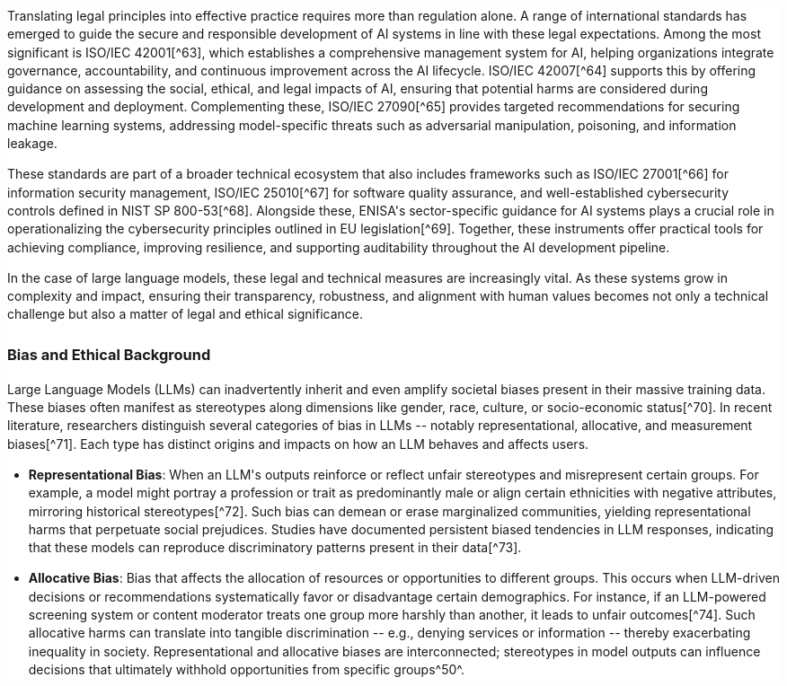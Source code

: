 Translating legal principles into effective practice requires more than
regulation alone. A range of international standards has emerged to
guide the secure and responsible development of AI systems in line with
these legal expectations. Among the most significant is ISO/IEC
42001[^63], which establishes a comprehensive management system for AI,
helping organizations integrate governance, accountability, and
continuous improvement across the AI lifecycle. ISO/IEC 42007[^64]
supports this by offering guidance on assessing the social, ethical, and
legal impacts of AI, ensuring that potential harms are considered during
development and deployment. Complementing these, ISO/IEC 27090[^65]
provides targeted recommendations for securing machine learning systems,
addressing model-specific threats such as adversarial manipulation,
poisoning, and information leakage.

These standards are part of a broader technical ecosystem that also
includes frameworks such as ISO/IEC 27001[^66] for information security
management, ISO/IEC 25010[^67] for software quality assurance, and
well-established cybersecurity controls defined in NIST SP 800-53[^68].
Alongside these, ENISA's sector-specific guidance for AI systems plays a
crucial role in operationalizing the cybersecurity principles outlined
in EU legislation[^69]. Together, these instruments offer practical
tools for achieving compliance, improving resilience, and supporting
auditability throughout the AI development pipeline.

In the case of large language models, these legal and technical measures
are increasingly vital. As these systems grow in complexity and impact,
ensuring their transparency, robustness, and alignment with human values
becomes not only a technical challenge but also a matter of legal and
ethical significance.

### Bias and Ethical Background 

Large Language Models (LLMs) can inadvertently inherit and even amplify
societal biases present in their massive training data. These biases
often manifest as stereotypes along dimensions like gender, race,
culture, or socio-economic status[^70]. In recent literature,
researchers distinguish several categories of bias in LLMs -- notably
representational, allocative, and measurement biases[^71]. Each type has
distinct origins and impacts on how an LLM behaves and affects users.

- **Representational Bias**: When an LLM's outputs reinforce or reflect
  unfair stereotypes and misrepresent certain groups. For example, a
  model might portray a profession or trait as predominantly male or
  align certain ethnicities with negative attributes, mirroring
  historical stereotypes[^72]. Such bias can demean or erase
  marginalized communities, yielding representational harms that
  perpetuate social prejudices. Studies have documented persistent
  biased tendencies in LLM responses, indicating that these models can
  reproduce discriminatory patterns present in their data[^73].

- **Allocative Bias**: Bias that affects the allocation of resources or
  opportunities to different groups. This occurs when LLM-driven
  decisions or recommendations systematically favor or disadvantage
  certain demographics. For instance, if an LLM-powered screening system
  or content moderator treats one group more harshly than another, it
  leads to unfair outcomes[^74]. Such allocative harms can translate
  into tangible discrimination -- e.g., denying services or information
  -- thereby exacerbating inequality in society. Representational and
  allocative biases are interconnected; stereotypes in model outputs can
  influence decisions that ultimately withhold opportunities from
  specific groups^50^.
